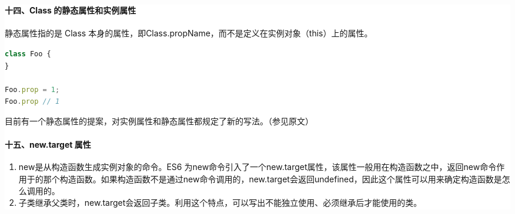 #### 十四、Class 的静态属性和实例属性
静态属性指的是 Class 本身的属性，即Class.propName，而不是定义在实例对象（this）上的属性。
```javascript
class Foo {
}

Foo.prop = 1;
Foo.prop // 1
```
目前有一个静态属性的提案，对实例属性和静态属性都规定了新的写法。（参见原文）

#### 十五、new.target 属性
1. new是从构造函数生成实例对象的命令。ES6 为new命令引入了一个new.target属性，该属性一般用在构造函数之中，返回new命令作用于的那个构造函数。如果构造函数不是通过new命令调用的，new.target会返回undefined，因此这个属性可以用来确定构造函数是怎么调用的。
2. 子类继承父类时，new.target会返回子类。利用这个特点，可以写出不能独立使用、必须继承后才能使用的类。